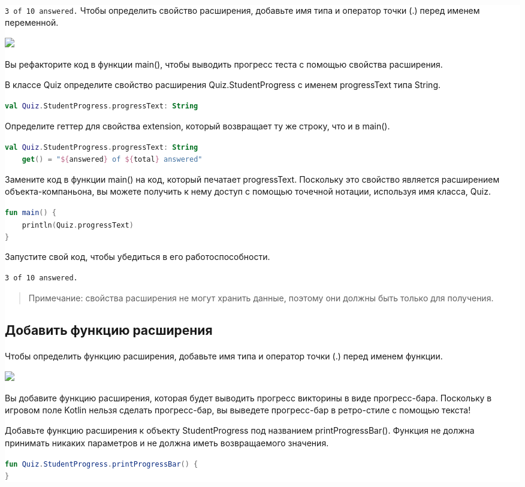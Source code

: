 ```3 of 10 answered.```
Чтобы определить свойство расширения, добавьте имя типа и оператор точки (.) перед именем переменной.

![](https://developer.android.com/static/codelabs/basic-android-kotlin-compose-generics/img/1e8a52e327fe3f45_856.png)

Вы рефакторите код в функции main(), чтобы выводить прогресс теста с помощью свойства расширения.

В классе Quiz определите свойство расширения Quiz.StudentProgress с именем progressText типа String.

```kt
val Quiz.StudentProgress.progressText: String
```

Определите геттер для свойства extension, который возвращает ту же строку, что и в main().

```kt
val Quiz.StudentProgress.progressText: String
    get() = "${answered} of ${total} answered"
```

Замените код в функции main() на код, который печатает progressText. Поскольку это свойство является расширением объекта-компаньона, вы можете получить к нему доступ с помощью точечной нотации, используя имя класса, Quiz.

```kt
fun main() {
    println(Quiz.progressText)
}
```

Запустите свой код, чтобы убедиться в его работоспособности.

```3 of 10 answered.```

> Примечание: свойства расширения не могут хранить данные, поэтому они должны быть только для получения.

## Добавить функцию расширения
Чтобы определить функцию расширения, добавьте имя типа и оператор точки (.) перед именем функции.

![](https://developer.android.com/static/codelabs/basic-android-kotlin-compose-generics/img/879ff2761e04edd9_856.png)


Вы добавите функцию расширения, которая будет выводить прогресс викторины в виде прогресс-бара. Поскольку в игровом поле Kotlin нельзя сделать прогресс-бар, вы выведете прогресс-бар в ретро-стиле с помощью текста!

Добавьте функцию расширения к объекту StudentProgress под названием printProgressBar(). Функция не должна принимать никаких параметров и не должна иметь возвращаемого значения.

```kt
fun Quiz.StudentProgress.printProgressBar() {
}
```
